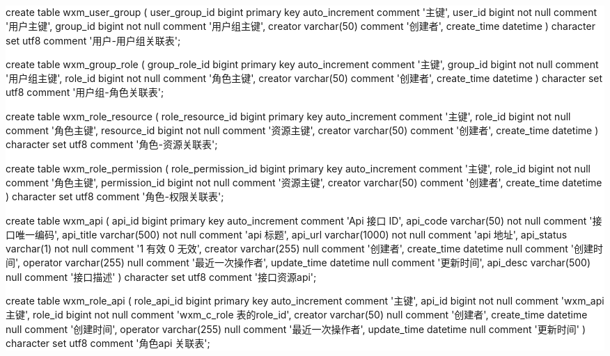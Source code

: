 

create table wxm_user_group
(
    user_group_id bigint primary key auto_increment comment '主键',
    user_id       bigint not null comment '用户主键',
    group_id      bigint not null comment '用户组主键',
    creator       varchar(50) comment '创建者',
    create_time   datetime
) character set utf8 comment '用户-用户组关联表';

create table wxm_group_role
(
    group_role_id bigint primary key auto_increment comment '主键',
    group_id      bigint not null comment '用户组主键',
    role_id       bigint not null comment '角色主键',
    creator       varchar(50) comment '创建者',
    create_time   datetime
) character set utf8 comment '用户组-角色关联表';


create table wxm_role_resource
(
    role_resource_id bigint primary key auto_increment comment '主键',
    role_id          bigint not null comment '角色主键',
    resource_id      bigint not null comment '资源主键',
    creator          varchar(50) comment '创建者',
    create_time      datetime
) character set utf8 comment '角色-资源关联表';


create table wxm_role_permission
(
    role_permission_id bigint primary key auto_increment comment '主键',
    role_id          bigint not null comment '角色主键',
    permission_id      bigint not null comment '资源主键',
    creator          varchar(50) comment '创建者',
    create_time      datetime
) character set utf8 comment '角色-权限关联表';

create table wxm_api
(
    api_id      bigint primary key auto_increment comment 'Api 接口 ID',
    api_code    varchar(50)   not null comment '接口唯一编码',
    api_title   varchar(500)  not null comment 'api 标题',
    api_url     varchar(1000) not null comment 'api 地址',
    api_status  varchar(1)    not null comment '1 有效 0 无效',
    creator     varchar(255)  null comment '创建者',
    create_time datetime      null comment '创建时间',
    operator    varchar(255)  null comment '最近一次操作者',
    update_time datetime      null comment '更新时间',
    api_desc    varchar(500)  null comment '接口描述'
) character set utf8 comment '接口资源api';

create table wxm_role_api
(
    role_api_id bigint primary key auto_increment comment '主键',
    api_id      bigint       not null comment 'wxm_api 主键',
    role_id     bigint       not null comment 'wxm_c_role 表的role_id',
    creator     varchar(50)  null comment '创建者',
    create_time datetime     null comment '创建时间',
    operator    varchar(255) null comment '最近一次操作者',
    update_time datetime     null comment '更新时间'
) character set utf8 comment '角色api 关联表';

